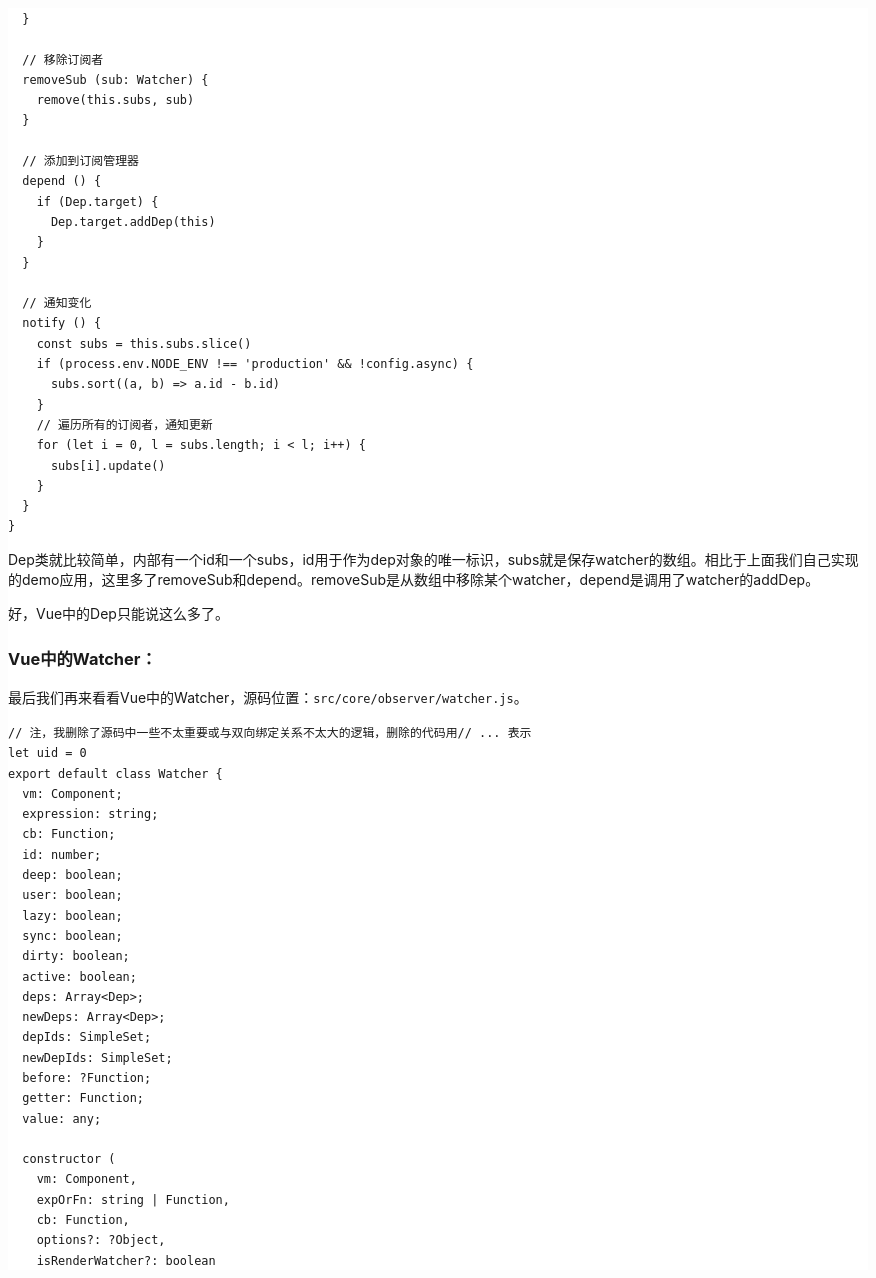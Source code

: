 ```vuejs
  }

  // 移除订阅者
  removeSub (sub: Watcher) {
    remove(this.subs, sub)
  }

  // 添加到订阅管理器
  depend () {
    if (Dep.target) {
      Dep.target.addDep(this)
    }
  }

  // 通知变化
  notify () {
    const subs = this.subs.slice()
    if (process.env.NODE_ENV !== 'production' && !config.async) {
      subs.sort((a, b) => a.id - b.id)
    }
    // 遍历所有的订阅者，通知更新
    for (let i = 0, l = subs.length; i < l; i++) {
      subs[i].update()
    }
  }
}
```

Dep类就比较简单，内部有一个id和一个subs，id用于作为dep对象的唯一标识，subs就是保存watcher的数组。相比于上面我们自己实现的demo应用，这里多了removeSub和depend。removeSub是从数组中移除某个watcher，depend是调用了watcher的addDep。

好，Vue中的Dep只能说这么多了。

### Vue中的Watcher：
最后我们再来看看Vue中的Watcher，源码位置：`src/core/observer/watcher.js`。

```vuejs
// 注，我删除了源码中一些不太重要或与双向绑定关系不太大的逻辑，删除的代码用// ... 表示
let uid = 0
export default class Watcher {
  vm: Component;
  expression: string;
  cb: Function;
  id: number;
  deep: boolean;
  user: boolean;
  lazy: boolean;
  sync: boolean;
  dirty: boolean;
  active: boolean;
  deps: Array<Dep>;
  newDeps: Array<Dep>;
  depIds: SimpleSet;
  newDepIds: SimpleSet;
  before: ?Function;
  getter: Function;
  value: any;

  constructor (
    vm: Component,
    expOrFn: string | Function,
    cb: Function,
    options?: ?Object,
    isRenderWatcher?: boolean
```